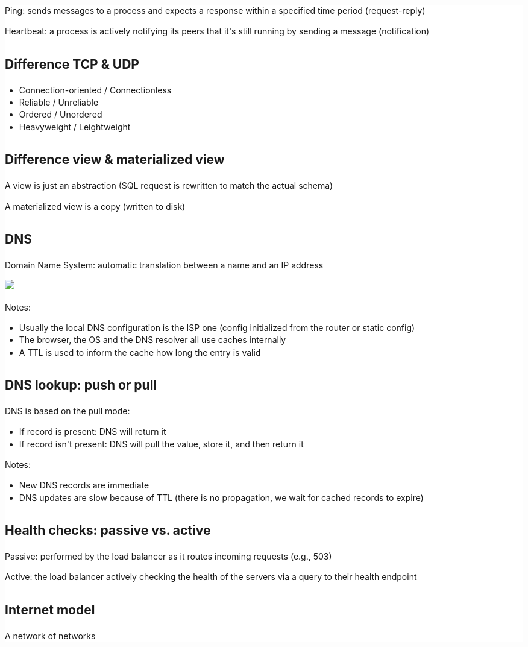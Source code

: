 Ping: sends messages to a process and expects a response within a specified time period (request-reply)

Heartbeat: a process is actively notifying its peers that it's still running by sending a message (notification)

## Difference TCP & UDP

* Connection-oriented / Connectionless
* Reliable / Unreliable
* Ordered / Unordered
* Heavyweight / Leightweight

## Difference view & materialized view

A view is just an abstraction (SQL request is rewritten to match the actual schema)

A materialized view is a copy (written to disk)

## DNS

Domain Name System: automatic translation between a name and an IP address

![](res/dns.png)

Notes:
- Usually the local DNS configuration is the ISP one (config initialized from the router or static config)
- The browser, the OS and the DNS resolver all use caches internally
- A TTL is used to inform the cache how long the entry is valid

## DNS lookup: push or pull

DNS is based on the pull mode:
- If record is present: DNS will return it
- If record isn't present: DNS will pull the value, store it, and then return it

Notes:
- New DNS records are immediate
- DNS updates are slow because of TTL (there is no propagation, we wait for cached records to expire)

## Health checks: passive vs. active

Passive: performed by the load balancer as it routes incoming requests (e.g., 503)

Active: the load balancer actively checking the health of the servers via a query to their health endpoint

## Internet model

A network of networks
